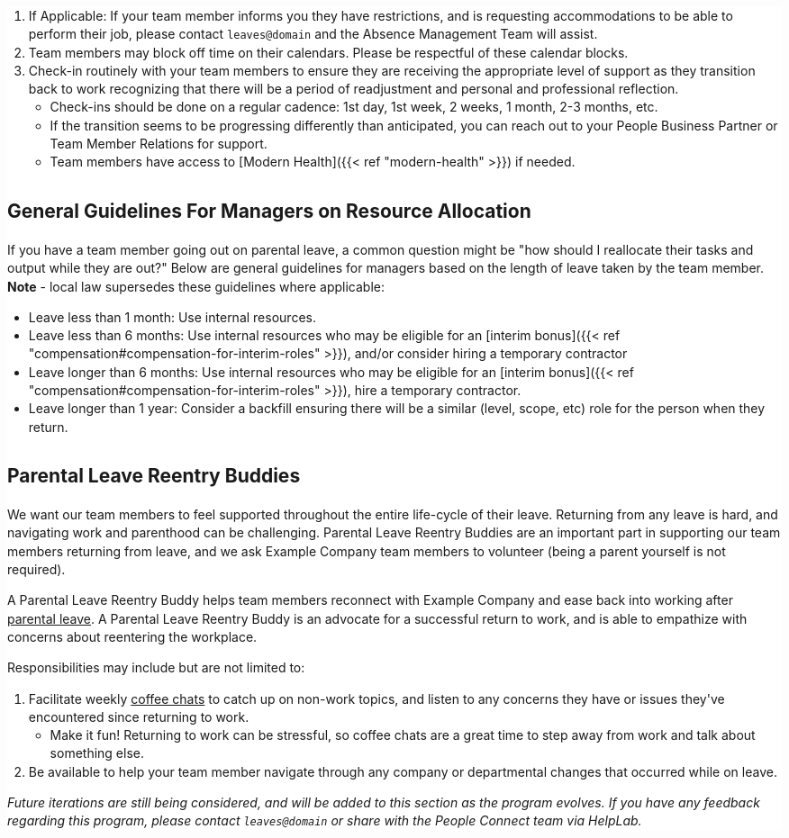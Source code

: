 1. If Applicable: If your team member informs you they have restrictions, and is requesting accommodations to be able to perform their job, please contact `leaves@domain` and the Absence Management Team will assist.
1. Team members may block off time on their calendars.  Please be respectful of these calendar blocks.
1. Check-in routinely with your team members to ensure they are receiving the appropriate level of support as they transition back to work recognizing that there will be a period of readjustment and personal and professional reflection.
    - Check-ins should be done on a regular cadence: 1st day, 1st week, 2 weeks, 1 month, 2-3 months, etc.
    - If the transition seems to be progressing differently than anticipated, you can reach out to your People Business Partner or Team Member Relations for support.
    - Team members have access to [Modern Health]({{< ref "modern-health" >}}) if needed.

## General Guidelines For Managers on Resource Allocation

If you have a team member going out on parental leave, a common question might be "how should I reallocate their tasks and output while they are out?" Below are general guidelines for managers based on the length of leave taken by the team member. **Note** - local law supersedes these guidelines where applicable:

- Leave less than 1 month: Use internal resources.
- Leave less than 6 months: Use internal resources who may be eligible for an [interim bonus]({{< ref "compensation#compensation-for-interim-roles" >}}), and/or consider hiring a temporary contractor
- Leave longer than 6 months: Use internal resources who may be eligible for an [interim bonus]({{< ref "compensation#compensation-for-interim-roles" >}}), hire a temporary contractor.
- Leave longer than 1 year: Consider a backfill ensuring there will be a similar (level, scope, etc) role for the person when they return.

## Parental Leave Reentry Buddies

We want our team members to feel supported throughout the entire life-cycle of their leave. Returning from any leave is hard, and navigating work and parenthood can be challenging. Parental Leave Reentry Buddies are an important part in supporting our team members returning from leave, and we ask Example Company team members to volunteer (being a parent yourself is not required).

A Parental Leave Reentry Buddy helps team members reconnect with Example Company and ease back into working after [parental leave](/handbook/total-rewards/benefits/general-and-entity-benefits/#parental-leave). A Parental Leave Reentry Buddy is an advocate for a successful return to work, and is able to empathize with concerns about reentering the workplace.

Responsibilities may include but are not limited to:

1. Facilitate weekly [coffee chats](/handbook/company/culture/all-remote/informal-communication/#coffee-chats) to catch up on non-work topics, and listen to any concerns they have or issues they've encountered since returning to work.
    - Make it fun! Returning to work can be stressful, so coffee chats are a great time to step away from work and talk about something else.
1. Be available to help your team member navigate through any company or departmental changes that occurred while on leave.

*Future iterations are still being considered, and will be added to this section as the program evolves. If you have any feedback regarding this program, please contact `leaves@domain` or share with the People Connect team via HelpLab.*
